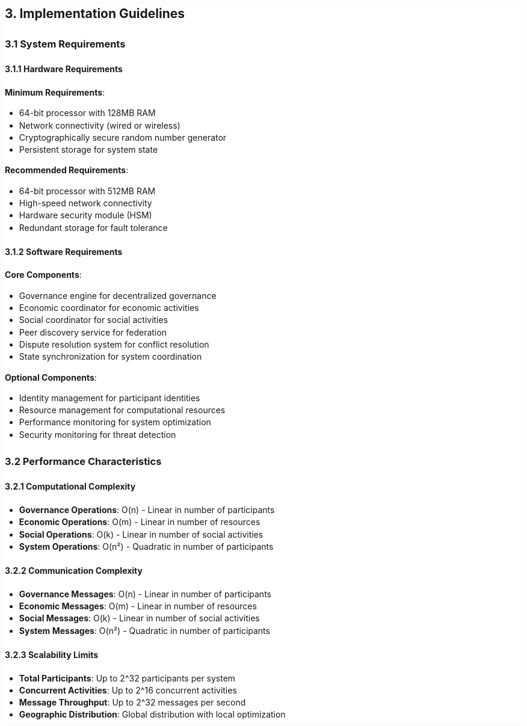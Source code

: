 ## 3. Implementation Guidelines

### 3.1 System Requirements

#### 3.1.1 Hardware Requirements

**Minimum Requirements**:
- 64-bit processor with 128MB RAM
- Network connectivity (wired or wireless)
- Cryptographically secure random number generator
- Persistent storage for system state

**Recommended Requirements**:
- 64-bit processor with 512MB RAM
- High-speed network connectivity
- Hardware security module (HSM)
- Redundant storage for fault tolerance

#### 3.1.2 Software Requirements

**Core Components**:
- Governance engine for decentralized governance
- Economic coordinator for economic activities
- Social coordinator for social activities
- Peer discovery service for federation
- Dispute resolution system for conflict resolution
- State synchronization for system coordination

**Optional Components**:
- Identity management for participant identities
- Resource management for computational resources
- Performance monitoring for system optimization
- Security monitoring for threat detection

### 3.2 Performance Characteristics

#### 3.2.1 Computational Complexity

- **Governance Operations**: O(n) - Linear in number of participants
- **Economic Operations**: O(m) - Linear in number of resources
- **Social Operations**: O(k) - Linear in number of social activities
- **System Operations**: O(n²) - Quadratic in number of participants

#### 3.2.2 Communication Complexity

- **Governance Messages**: O(n) - Linear in number of participants
- **Economic Messages**: O(m) - Linear in number of resources
- **Social Messages**: O(k) - Linear in number of social activities
- **System Messages**: O(n²) - Quadratic in number of participants

#### 3.2.3 Scalability Limits

- **Total Participants**: Up to 2^32 participants per system
- **Concurrent Activities**: Up to 2^16 concurrent activities
- **Message Throughput**: Up to 2^32 messages per second
- **Geographic Distribution**: Global distribution with local optimization
